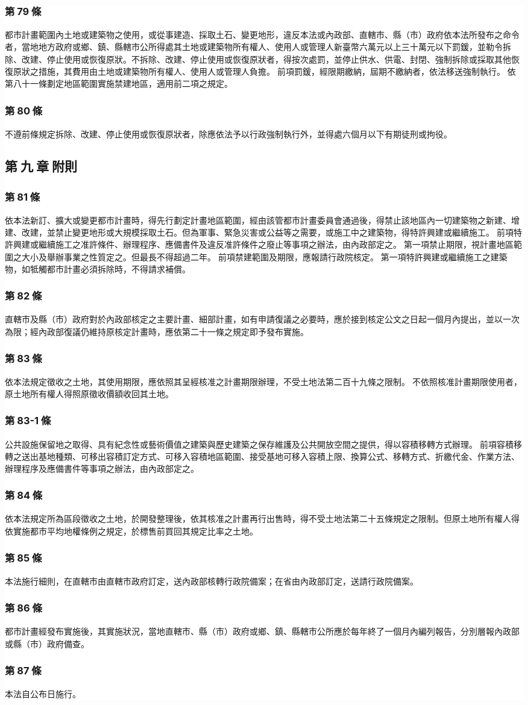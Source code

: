 ### 第 79 條

都市計畫範圍內土地或建築物之使用，或從事建造、採取土石、變更地形，違反本法或內政部、直轄市、縣（市）政府依本法所發布之命令者，當地地方政府或鄉、鎮、縣轄市公所得處其土地或建築物所有權人、使用人或管理人新臺幣六萬元以上三十萬元以下罰鍰，並勒令拆除、改建、停止使用或恢復原狀。不拆除、改建、停止使用或恢復原狀者，得按次處罰，並停止供水、供電、封閉、強制拆除或採取其他恢復原狀之措施，其費用由土地或建築物所有權人、使用人或管理人負擔。
前項罰鍰，經限期繳納，屆期不繳納者，依法移送強制執行。
依第八十一條劃定地區範圍實施禁建地區，適用前二項之規定。

### 第 80 條

不遵前條規定拆除、改建、停止使用或恢復原狀者，除應依法予以行政強制執行外，並得處六個月以下有期徒刑或拘役。

##    第 九 章 附則

### 第 81 條

依本法新訂、擴大或變更都市計畫時，得先行劃定計畫地區範圍，經由該管都市計畫委員會通過後，得禁止該地區內一切建築物之新建、增建、改建，並禁止變更地形或大規模採取土石。但為軍事、緊急災害或公益等之需要，或施工中之建築物，得特許興建或繼續施工。
前項特許興建或繼續施工之准許條件、辦理程序、應備書件及違反准許條件之廢止等事項之辦法，由內政部定之。
第一項禁止期限，視計畫地區範圍之大小及舉辦事業之性質定之。但最長不得超過二年。
前項禁建範圍及期限，應報請行政院核定。
第一項特許興建或繼續施工之建築物，如牴觸都市計畫必須拆除時，不得請求補償。

### 第 82 條

直轄市及縣（市）政府對於內政部核定之主要計畫、細部計畫，如有申請復議之必要時，應於接到核定公文之日起一個月內提出，並以一次為限；經內政部復議仍維持原核定計畫時，應依第二十一條之規定即予發布實施。

### 第 83 條

依本法規定徵收之土地，其使用期限，應依照其呈經核准之計畫期限辦理，不受土地法第二百十九條之限制。
不依照核准計畫期限使用者，原土地所有權人得照原徵收價額收回其土地。

### 第 83-1 條

公共設施保留地之取得、具有紀念性或藝術價值之建築與歷史建築之保存維護及公共開放空間之提供，得以容積移轉方式辦理。
前項容積移轉之送出基地種類、可移出容積訂定方式、可移入容積地區範圍、接受基地可移入容積上限、換算公式、移轉方式、折繳代金、作業方法、辦理程序及應備書件等事項之辦法，由內政部定之。

### 第 84 條

依本法規定所為區段徵收之土地，於開發整理後，依其核准之計畫再行出售時，得不受土地法第二十五條規定之限制。但原土地所有權人得依實施都市平均地權條例之規定，於標售前買回其規定比率之土地。

### 第 85 條

本法施行細則，在直轄市由直轄市政府訂定，送內政部核轉行政院備案；在省由內政部訂定，送請行政院備案。

### 第 86 條

都市計畫經發布實施後，其實施狀況，當地直轄市、縣（市）政府或鄉、鎮、縣轄市公所應於每年終了一個月內編列報告，分別層報內政部或縣（市）政府備查。

### 第 87 條

本法自公布日施行。

